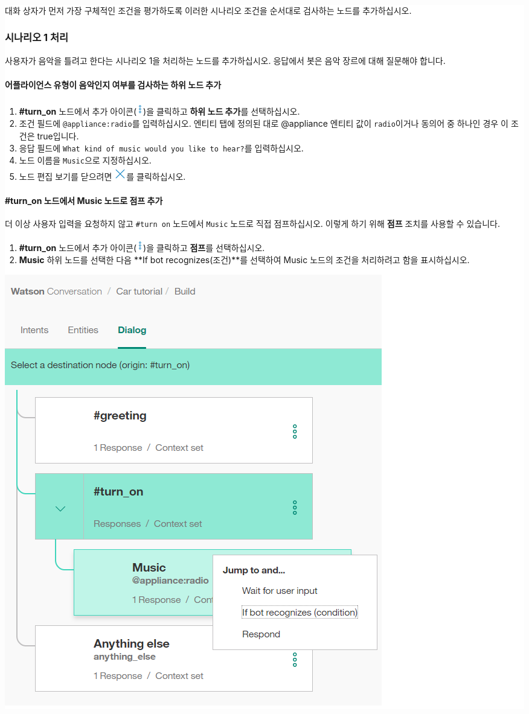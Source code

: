 대화 상자가 먼저 가장 구체적인 조건을 평가하도록 이러한 시나리오 조건을 순서대로 검사하는 노드를 추가하십시오.

### 시나리오 1 처리

사용자가 음악을 틀려고 한다는 시나리오 1을 처리하는 노드를 추가하십시오. 응답에서 봇은 음악 장르에 대해 질문해야 합니다.

#### 어플라이언스 유형이 음악인지 여부를 검사하는 하위 노드 추가

1.  **#turn_on** 노드에서 추가 아이콘(![추가 옵션](images/kabob.png))을 클릭하고 **하위 노드 추가**를 선택하십시오.
1.  조건 필드에 `@appliance:radio`를 입력하십시오.
    엔티티 탭에 정의된 대로 @appliance 엔티티 값이 `radio`이거나 동의어 중 하나인 경우 이 조건은 true입니다.
1.  응답 필드에 `What kind of music would you like to hear?`를 입력하십시오.
1.  노드 이름을 `Music`으로 지정하십시오.
1.  노드 편집 보기를 닫으려면 ![닫기](images/close.png)를 클릭하십시오.

#### #turn_on 노드에서 Music 노드로 점프 추가

더 이상 사용자 입력을 요청하지 않고 `#turn on` 노드에서 `Music` 노드로 직접 점프하십시오. 이렇게 하기 위해 **점프** 조치를 사용할 수 있습니다.

1.  **#turn_on** 노드에서 추가 아이콘(![추가 옵션](images/kabob.png))을 클릭하고 **점프**를 선택하십시오.
1.  **Music** 하위 노드를 선택한 다음 **If bot recognizes(조건)**를 선택하여 Music 노드의 조건을 처리하려고 함을 표시하십시오.

![이전으로 점프](images/tut-dialog-jumpto.png)
